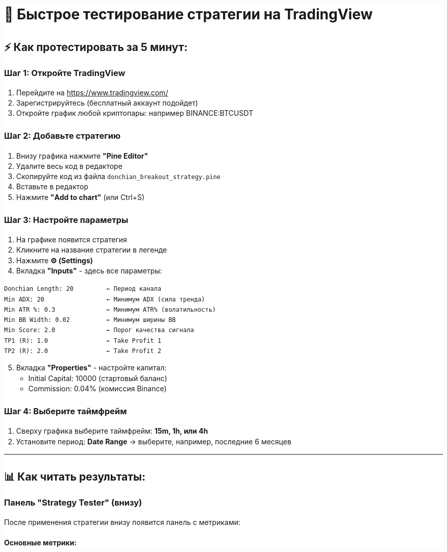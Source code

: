 # 🚀 Быстрое тестирование стратегии на TradingView

## ⚡ Как протестировать за 5 минут:

### **Шаг 1: Откройте TradingView**
1. Перейдите на https://www.tradingview.com/
2. Зарегистрируйтесь (бесплатный аккаунт подойдет)
3. Откройте график любой криптопары: например BINANCE:BTCUSDT

### **Шаг 2: Добавьте стратегию**
1. Внизу графика нажмите **"Pine Editor"**
2. Удалите весь код в редакторе
3. Скопируйте код из файла `donchian_breakout_strategy.pine`
4. Вставьте в редактор
5. Нажмите **"Add to chart"** (или Ctrl+S)

### **Шаг 3: Настройте параметры**
1. На графике появится стратегия
2. Кликните на название стратегии в легенде
3. Нажмите **⚙️ (Settings)**
4. Вкладка **"Inputs"** - здесь все параметры:

```
Donchian Length: 20         ← Период канала
Min ADX: 20                 ← Минимум ADX (сила тренда)
Min ATR %: 0.3              ← Минимум ATR% (волатильность)
Min BB Width: 0.02          ← Минимум ширины BB
Min Score: 2.0              ← Порог качества сигнала
TP1 (R): 1.0                ← Take Profit 1
TP2 (R): 2.0                ← Take Profit 2
```

5. Вкладка **"Properties"** - настройте капитал:
   - Initial Capital: 10000 (стартовый баланс)
   - Commission: 0.04% (комиссия Binance)

### **Шаг 4: Выберите таймфрейм**
1. Сверху графика выберите таймфрейм: **15m, 1h, или 4h**
2. Установите период: **Date Range** → выберите, например, последние 6 месяцев

---

## 📊 Как читать результаты:

### **Панель "Strategy Tester" (внизу)**

После применения стратегии внизу появится панель с метриками:

#### **Основные метрики:**
